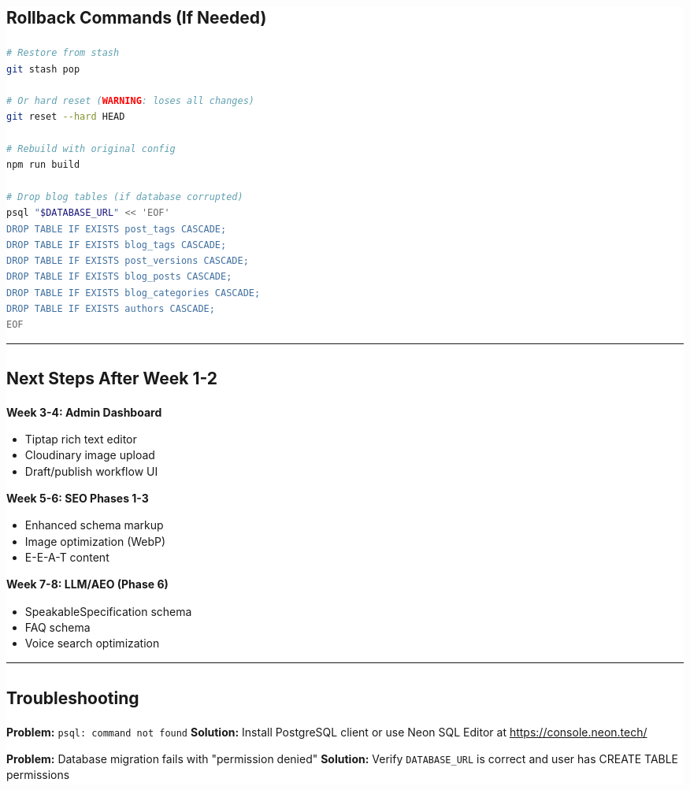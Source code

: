 
## Rollback Commands (If Needed)

```bash
# Restore from stash
git stash pop

# Or hard reset (WARNING: loses all changes)
git reset --hard HEAD

# Rebuild with original config
npm run build

# Drop blog tables (if database corrupted)
psql "$DATABASE_URL" << 'EOF'
DROP TABLE IF EXISTS post_tags CASCADE;
DROP TABLE IF EXISTS blog_tags CASCADE;
DROP TABLE IF EXISTS post_versions CASCADE;
DROP TABLE IF EXISTS blog_posts CASCADE;
DROP TABLE IF EXISTS blog_categories CASCADE;
DROP TABLE IF EXISTS authors CASCADE;
EOF
```

---

## Next Steps After Week 1-2

**Week 3-4: Admin Dashboard**
- Tiptap rich text editor
- Cloudinary image upload
- Draft/publish workflow UI

**Week 5-6: SEO Phases 1-3**
- Enhanced schema markup
- Image optimization (WebP)
- E-E-A-T content

**Week 7-8: LLM/AEO (Phase 6)**
- SpeakableSpecification schema
- FAQ schema
- Voice search optimization

---

## Troubleshooting

**Problem:** `psql: command not found`
**Solution:** Install PostgreSQL client or use Neon SQL Editor at https://console.neon.tech/

**Problem:** Database migration fails with "permission denied"
**Solution:** Verify `DATABASE_URL` is correct and user has CREATE TABLE permissions
